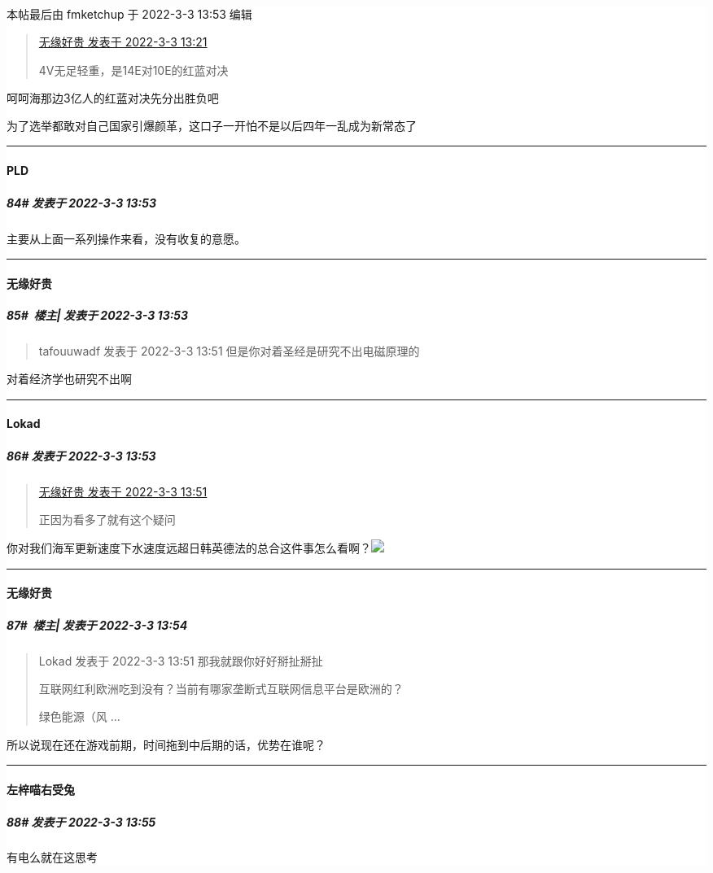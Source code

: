  本帖最后由 fmketchup 于 2022-3-3 13:53 编辑 
<blockquote><a href="httphttps://bbs.saraba1st.com/2b/forum.php?mod=redirect&amp;goto=findpost&amp;pid=54901500&amp;ptid=2055736" target="_blank">无缘好贵 发表于 2022-3-3 13:21</a>

4V无足轻重，是14E对10E的红蓝对决</blockquote>
呵呵海那边3亿人的红蓝对决先分出胜负吧

为了选举都敢对自己国家引爆颜革，这口子一开怕不是以后四年一乱成为新常态了

*****

####  PLD  
##### 84#       发表于 2022-3-3 13:53

主要从上面一系列操作来看，没有收复的意愿。

*****

####  无缘好贵  
##### 85#         楼主| 发表于 2022-3-3 13:53

<blockquote>tafouuwadf 发表于 2022-3-3 13:51
但是你对着圣经是研究不出电磁原理的</blockquote>
对着经济学也研究不出啊

*****

####  Lokad  
##### 86#       发表于 2022-3-3 13:53

<blockquote><a href="httphttps://bbs.saraba1st.com/2b/forum.php?mod=redirect&amp;goto=findpost&amp;pid=54901850&amp;ptid=2055736" target="_blank">无缘好贵 发表于 2022-3-3 13:51</a>

正因为看多了就有这个疑问</blockquote>
你对我们海军更新速度下水速度远超日韩英德法的总合这件事怎么看啊？<img src="https://static.saraba1st.com/image/smiley/face2017/037.png" referrerpolicy="no-referrer">

*****

####  无缘好贵  
##### 87#         楼主| 发表于 2022-3-3 13:54

<blockquote>Lokad 发表于 2022-3-3 13:51
那我就跟你好好掰扯掰扯

互联网红利欧洲吃到没有？当前有哪家垄断式互联网信息平台是欧洲的？

绿色能源（风 ...</blockquote>
所以说现在还在游戏前期，时间拖到中后期的话，优势在谁呢？

*****

####  左梓喵右受兔  
##### 88#       发表于 2022-3-3 13:55

有电么就在这思考
